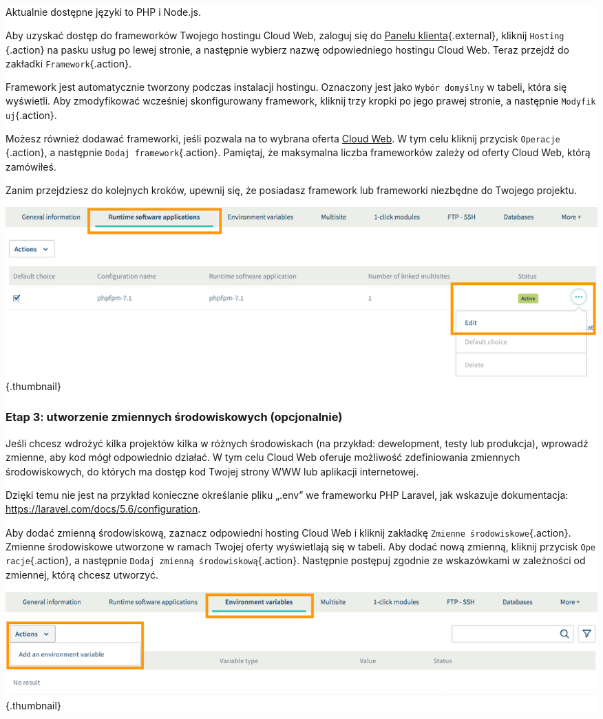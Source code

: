Aktualnie dostępne języki to PHP i Node.js.

Aby uzyskać dostęp do frameworków Twojego hostingu Cloud Web, zaloguj się do [Panelu klienta](https://www.ovh.com/auth/?action=gotomanager){.external}, kliknij `Hosting`{.action} na pasku usług po lewej stronie, a następnie wybierz nazwę odpowiedniego hostingu Cloud Web. Teraz przejdź do zakładki `Framework`{.action}.

Framework jest automatycznie tworzony podczas instalacji hostingu. Oznaczony jest jako `Wybór domyślny` w tabeli, która się wyświetli. Aby zmodyfikować wcześniej skonfigurowany framework, kliknij trzy kropki po jego prawej stronie, a następnie `Modyfikuj`{.action}. 

Możesz również dodawać frameworki, jeśli pozwala na to wybrana oferta [Cloud Web](https://www.ovh.pl/hosting/cloud-web.xml). W tym celu kliknij przycisk `Operacje`{.action}, a następnie `Dodaj framework`{.action}. Pamiętaj, że maksymalna liczba frameworków zależy od oferty Cloud Web, którą zamówiłeś.

Zanim przejdziesz do kolejnych kroków, upewnij się, że posiadasz framework lub frameworki niezbędne do Twojego projektu.

![cloudweb hosting ssd](images/cloud-web-first-steps-step1.png){.thumbnail}

### Etap 3: utworzenie zmiennych środowiskowych (opcjonalnie)

Jeśli chcesz wdrożyć kilka projektów kilka w różnych środowiskach (na przykład: dewelopment, testy lub produkcja), wprowadź zmienne, aby kod mógł odpowiednio działać. W tym celu Cloud Web oferuje możliwość zdefiniowania zmiennych środowiskowych, do których ma dostęp kod Twojej strony WWW lub aplikacji internetowej.

Dzięki temu nie jest na przykład konieczne określanie pliku „.env” we frameworku PHP Laravel, jak wskazuje dokumentacja: <https://laravel.com/docs/5.6/configuration>.

Aby dodać zmienną środowiskową, zaznacz odpowiedni hosting Cloud Web i kliknij zakładkę `Zmienne środowiskowe`{.action}. Zmienne środowiskowe utworzone w ramach Twojej oferty wyświetlają się w tabeli. Aby dodać nową zmienną, kliknij przycisk `Operacje`{.action}, a następnie `Dodaj zmienną środowiskową`{.action}. Następnie postępuj zgodnie ze wskazówkami w zależności od zmiennej, którą chcesz utworzyć.

![cloud web hosting ssd](images/cloud-web-first-steps-step2.png){.thumbnail}
